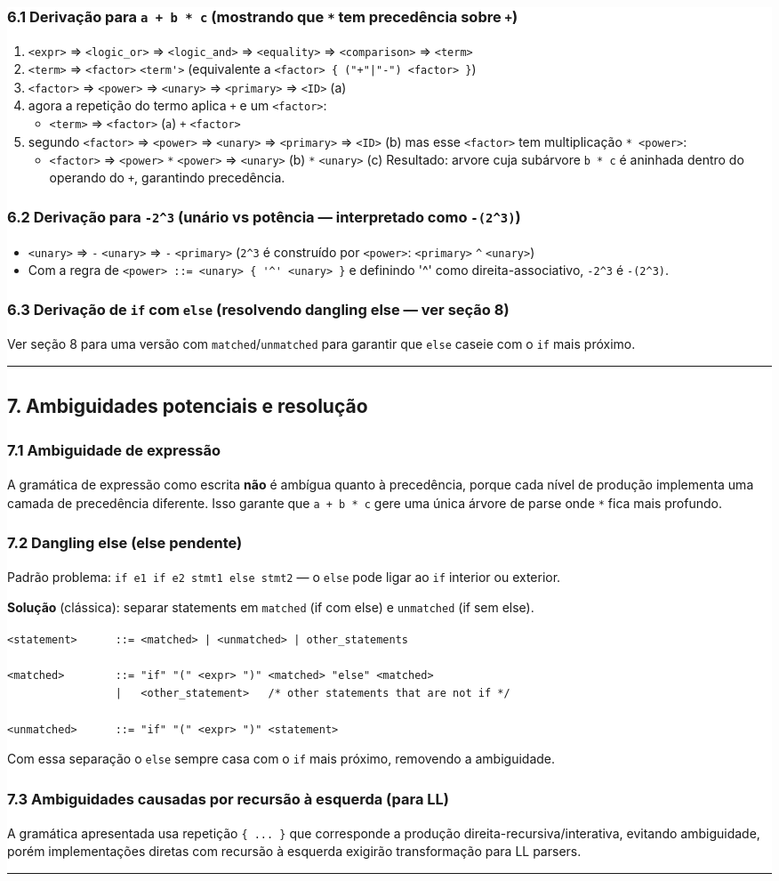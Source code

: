 ### 6.1 Derivação para `a + b * c` (mostrando que `*` tem precedência sobre `+`)
1. `<expr>` ⇒ `<logic_or>` ⇒ `<logic_and>` ⇒ `<equality>` ⇒ `<comparison>` ⇒ `<term>`
2. `<term>` ⇒ `<factor>` `<term'>` (equivalente a `<factor> { ("+"|"-") <factor> }`)
3. `<factor>` ⇒ `<power>` ⇒ `<unary>` ⇒ `<primary>` ⇒ `<ID>` (a)
4. agora a repetição do termo aplica `+` e um `<factor>`:
   - `<term>` ⇒ `<factor>` (`a`) `+` `<factor>`
5. segundo `<factor>` ⇒ `<power>` ⇒ `<unary>` ⇒ `<primary>` ⇒ `<ID>` (b) mas esse `<factor>` tem multiplicação `* <power>`:
   - `<factor>` ⇒ `<power>` `*` `<power>` ⇒ `<unary>` (b) `*` `<unary>` (c)
Resultado: arvore cuja subárvore `b * c` é aninhada dentro do operando do `+`, garantindo precedência.

### 6.2 Derivação para `-2^3` (unário vs potência — interpretado como `-(2^3)`)
- `<unary>` ⇒ `-` `<unary>` ⇒ `-` `<primary>` (`2^3` é construído por `<power>`: `<primary>` `^` `<unary>`)
- Com a regra de `<power> ::= <unary> { '^' <unary> }` e definindo '^' como direita-associativo, `-2^3` é `-(2^3)`.

### 6.3 Derivação de `if` com `else` (resolvendo dangling else — ver seção 8)
Ver seção 8 para uma versão com `matched`/`unmatched` para garantir que `else` caseie com o `if` mais próximo.

---

## 7. Ambiguidades potenciais e resolução

### 7.1 Ambiguidade de expressão
A gramática de expressão como escrita **não** é ambígua quanto à precedência, porque cada nível de produção implementa uma camada de precedência diferente. Isso garante que `a + b * c` gere uma única árvore de parse onde `*` fica mais profundo.

### 7.2 Dangling else (else pendente)
Padrão problema: `if e1 if e2 stmt1 else stmt2` — o `else` pode ligar ao `if` interior ou exterior.

**Solução** (clássica): separar statements em `matched` (if com else) e `unmatched` (if sem else).

```
<statement>      ::= <matched> | <unmatched> | other_statements

<matched>        ::= "if" "(" <expr> ")" <matched> "else" <matched>
                 |   <other_statement>   /* other statements that are not if */

<unmatched>      ::= "if" "(" <expr> ")" <statement>
```

Com essa separação o `else` sempre casa com o `if` mais próximo, removendo a ambiguidade.

### 7.3 Ambiguidades causadas por recursão à esquerda (para LL)
A gramática apresentada usa repetição `{ ... }` que corresponde a produção direita-recursiva/interativa, evitando ambiguidade, porém implementações diretas com recursão à esquerda exigirão transformação para LL parsers.

---